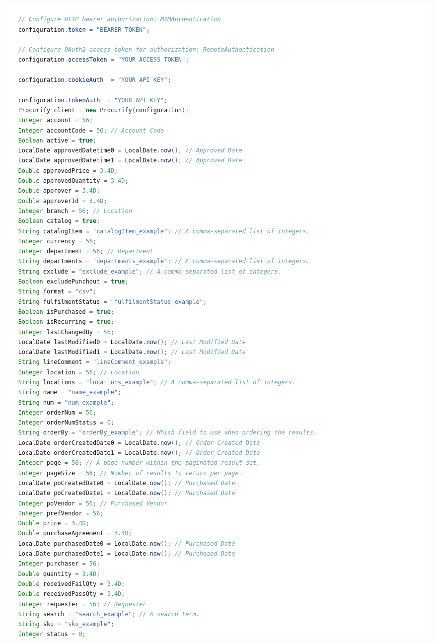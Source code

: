 ```java
    
    // Configure HTTP bearer authorization: M2MAuthentication
    configuration.token = "BEARER TOKEN";
    
    // Configure OAuth2 access token for authorization: RemoteAuthentication
    configuration.accessToken = "YOUR ACCESS TOKEN";
    
    configuration.cookieAuth  = "YOUR API KEY";
    
    configuration.tokenAuth  = "YOUR API KEY";
    Procurify client = new Procurify(configuration);
    Integer account = 56;
    Integer accountCode = 56; // Account Code
    Boolean active = true;
    LocalDate approvedDatetime0 = LocalDate.now(); // Approved Date
    LocalDate approvedDatetime1 = LocalDate.now(); // Approved Date
    Double approvedPrice = 3.4D;
    Double approvedQuantity = 3.4D;
    Double approver = 3.4D;
    Double approverId = 3.4D;
    Integer branch = 56; // Location
    Boolean catalog = true;
    String catalogItem = "catalogItem_example"; // A comma-separated list of integers.
    Integer currency = 56;
    Integer department = 56; // Department
    String departments = "departments_example"; // A comma-separated list of integers.
    String exclude = "exclude_example"; // A comma-separated list of integers.
    Boolean excludePunchout = true;
    String format = "csv";
    String fulfilmentStatus = "fulfilmentStatus_example";
    Boolean isPurchased = true;
    Boolean isRecurring = true;
    Integer lastChangedBy = 56;
    LocalDate lastModified0 = LocalDate.now(); // Last Modified Date
    LocalDate lastModified1 = LocalDate.now(); // Last Modified Date
    String lineComment = "lineComment_example";
    Integer location = 56; // Location
    String locations = "locations_example"; // A comma-separated list of integers.
    String name = "name_example";
    String num = "num_example";
    Integer orderNum = 56;
    Integer orderNumStatus = 0;
    String orderBy = "orderBy_example"; // Which field to use when ordering the results.
    LocalDate orderCreatedDate0 = LocalDate.now(); // Order Created Date
    LocalDate orderCreatedDate1 = LocalDate.now(); // Order Created Date
    Integer page = 56; // A page number within the paginated result set.
    Integer pageSize = 56; // Number of results to return per page.
    LocalDate poCreatedDate0 = LocalDate.now(); // Purchased Date
    LocalDate poCreatedDate1 = LocalDate.now(); // Purchased Date
    Integer poVendor = 56; // Purchased Vendor
    Integer prefVendor = 56;
    Double price = 3.4D;
    Double purchaseAgreement = 3.4D;
    LocalDate purchasedDate0 = LocalDate.now(); // Purchased Date
    LocalDate purchasedDate1 = LocalDate.now(); // Purchased Date
    Integer purchaser = 56;
    Double quantity = 3.4D;
    Double receivedFailQty = 3.4D;
    Double receivedPassQty = 3.4D;
    Integer requester = 56; // Requester
    String search = "search_example"; // A search term.
    String sku = "sku_example";
    Integer status = 0;
```